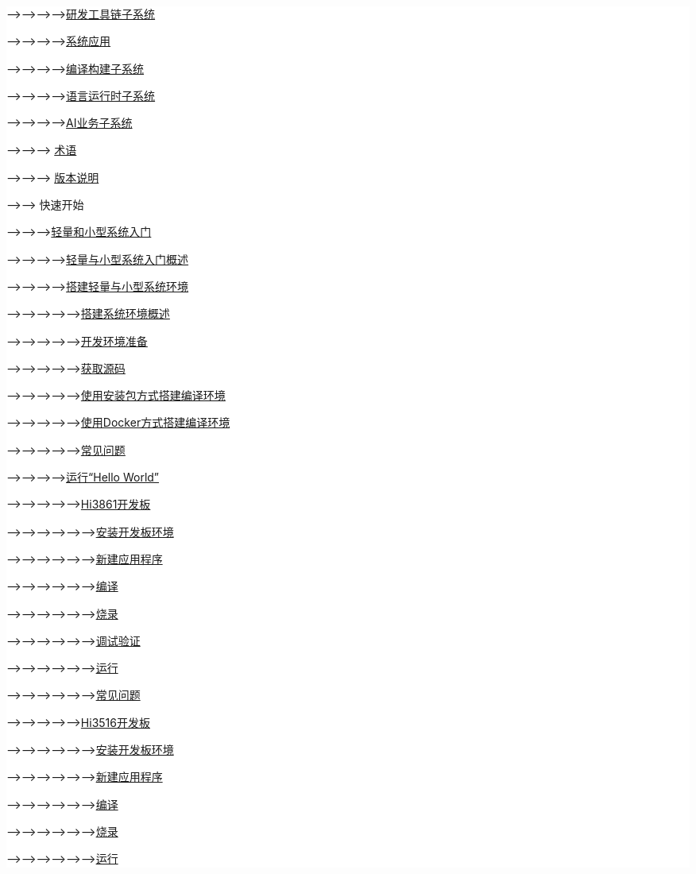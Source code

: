 ——>——>——>——>[研发工具链子系统](readme/研发工具链子系统.md)

——>——>——>——>[系统应用](readme/系统应用.md)

——>——>——>——>[编译构建子系统](readme/编译构建子系统.md)

——>——>——>——>[语言运行时子系统](readme/语言运行时子系统.md)

——>——>——>——>[AI业务子系统](readme/AI业务子系统.md)

——>——>——> [术语](device-dev/glossary/glossary.md)

——>——>——> [版本说明](release-notes/Readme.md)

——>——> 快速开始

——>——>——>[轻量和小型系统入门](device-dev/quick-start/quickstart-lite.md)

——>——>——>——>[轻量与小型系统入门概述](device-dev/quick-start/quickstart-lite-overview.md)

——>——>——>——>[搭建轻量与小型系统环境](device-dev/quick-start/quickstart-lite-env-setup.md)

——>——>——>——>——>[搭建系统环境概述](device-dev/quick-start/quickstart-lite-env-setup-overview.md)

——>——>——>——>——>[开发环境准备](device-dev/quick-start/quickstart-lite-env-prepare.md)

——>——>——>——>——>[获取源码](device-dev/quick-start/quickstart-lite-sourcecode-acquire.md)

——>——>——>——>——>[使用安装包方式搭建编译环境](device-dev/quick-start/quickstart-lite-package-environment.md)

——>——>——>——>——>[使用Docker方式搭建编译环境](device-dev/quick-start/quickstart-lite-docker-environment.md)

——>——>——>——>——>[常见问题](device-dev/quick-start/quickstart-lite-env-setup-faqs.md)

——>——>——>——>[运行“Hello World”](device-dev/quick-start/quickstart-lite-steps.md)

——>——>——>——>——>[Hi3861开发板](device-dev/quick-start/quickstart-lite-steps-hi3861.md)

——>——>——>——>——>——>[安装开发板环境](device-dev/quick-start/quickstart-lite-steps-hi3861-setting.md)

——>——>——>——>——>——>[新建应用程序](device-dev/quick-start/quickstart-lite-steps-hi3861-application-framework.md)

——>——>——>——>——>——>[编译](device-dev/quick-start/quickstart-lite-steps-hi3861-building.md)

——>——>——>——>——>——>[烧录](device-dev/quick-start/quickstart-lite-steps-hi3861-burn.md)

——>——>——>——>——>——>[调试验证](device-dev/quick-start/quickstart-lite-steps-hi3861-debug.md)

——>——>——>——>——>——>[运行](device-dev/quick-start/quickstart-lite-steps-hi3816-running.md)

——>——>——>——>——>——>[常见问题](device-dev/quick-start/quickstart-lite-steps-hi3861-faqs.md)

——>——>——>——>——>[Hi3516开发板](device-dev/quick-start/quickstart-lite-steps-hi3516.md)

——>——>——>——>——>——>[安装开发板环境](device-dev/quick-start/quickstart-lite-steps-hi3516-setting.md)

——>——>——>——>——>——>[新建应用程序](device-dev/quick-start/quickstart-lite-steps-hi3516-application-framework.md)

——>——>——>——>——>——>[编译](device-dev/quick-start/quickstart-lite-steps-hi3516-building.md)

——>——>——>——>——>——>[烧录](device-dev/quick-start/quickstart-lite-steps-hi3516-burn.md)

——>——>——>——>——>——>[运行](device-dev/quick-start/quickstart-lite-steps-hi3516-running.md)
